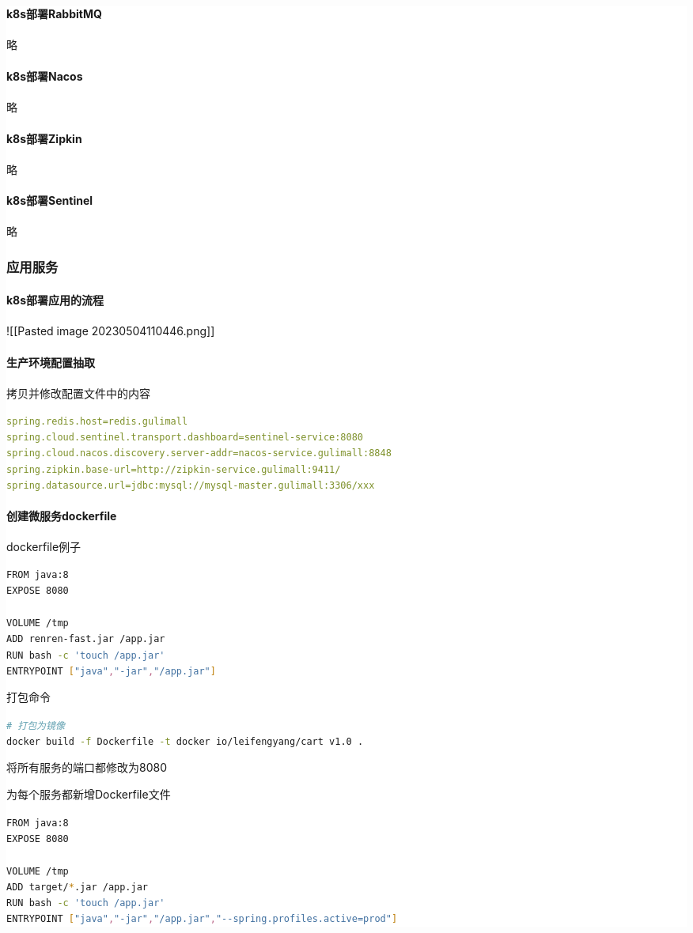 #### k8s部署RabbitMQ
略

#### k8s部署Nacos
略

#### k8s部署Zipkin
略

#### k8s部署Sentinel
略


### 应用服务
#### k8s部署应用的流程
![[Pasted image 20230504110446.png]]

#### 生产环境配置抽取
拷贝并修改配置文件中的内容
``` yaml
spring.redis.host=redis.gulimall  
spring.cloud.sentinel.transport.dashboard=sentinel-service:8080  
spring.cloud.nacos.discovery.server-addr=nacos-service.gulimall:8848  
spring.zipkin.base-url=http://zipkin-service.gulimall:9411/  
spring.datasource.url=jdbc:mysql://mysql-master.gulimall:3306/xxx
```

#### 创建微服务dockerfile
dockerfile例子
``` sh
FROM java:8  
EXPOSE 8080  
  
VOLUME /tmp  
ADD renren-fast.jar /app.jar  
RUN bash -c 'touch /app.jar'  
ENTRYPOINT ["java","-jar","/app.jar"]
```
打包命令
``` sh 
# 打包为镜像
docker build -f Dockerfile -t docker io/leifengyang/cart v1.0 .
```

将所有服务的端口都修改为8080

为每个服务都新增Dockerfile文件
``` sh
FROM java:8  
EXPOSE 8080  
  
VOLUME /tmp  
ADD target/*.jar /app.jar  
RUN bash -c 'touch /app.jar'  
ENTRYPOINT ["java","-jar","/app.jar","--spring.profiles.active=prod"]
```
